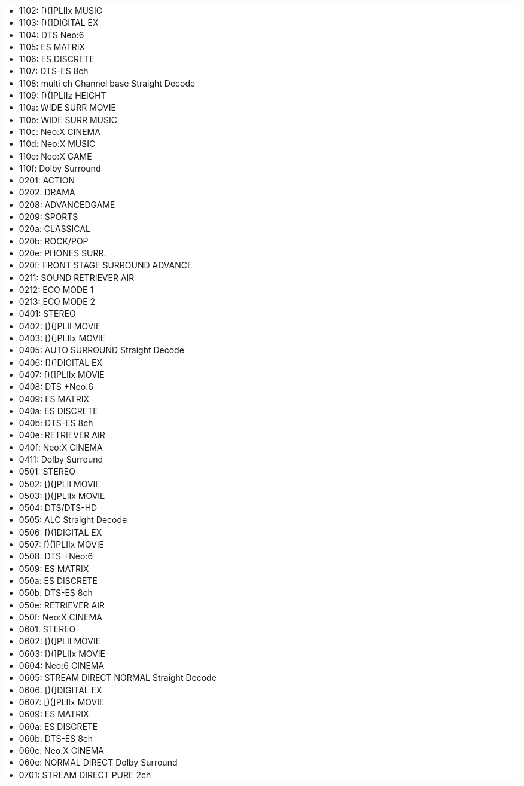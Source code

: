 * 1102: [)(]PLIIx MUSIC
* 1103: [)(]DIGITAL EX
* 1104: DTS Neo:6
* 1105: ES MATRIX
* 1106: ES DISCRETE
* 1107: DTS-ES 8ch
* 1108: multi ch Channel base Straight Decode
* 1109: [)(]PLIIz HEIGHT
* 110a: WIDE SURR MOVIE
* 110b: WIDE SURR MUSIC
* 110c: Neo:X CINEMA
* 110d: Neo:X MUSIC
* 110e: Neo:X GAME
* 110f: Dolby Surround
* 0201: ACTION
* 0202: DRAMA
* 0208: ADVANCEDGAME
* 0209: SPORTS
* 020a: CLASSICAL
* 020b: ROCK/POP
* 020e: PHONES SURR.
* 020f: FRONT STAGE SURROUND ADVANCE
* 0211: SOUND RETRIEVER AIR
* 0212: ECO MODE 1
* 0213: ECO MODE 2
* 0401: STEREO
* 0402: [)(]PLII MOVIE
* 0403: [)(]PLIIx MOVIE
* 0405: AUTO SURROUND Straight Decode
* 0406: [)(]DIGITAL EX
* 0407: [)(]PLIIx MOVIE
* 0408: DTS +Neo:6
* 0409: ES MATRIX
* 040a: ES DISCRETE
* 040b: DTS-ES 8ch
* 040e: RETRIEVER AIR
* 040f: Neo:X CINEMA
* 0411: Dolby Surround
* 0501: STEREO
* 0502: [)(]PLII MOVIE
* 0503: [)(]PLIIx MOVIE
* 0504: DTS/DTS-HD
* 0505: ALC Straight Decode
* 0506: [)(]DIGITAL EX
* 0507: [)(]PLIIx MOVIE
* 0508: DTS +Neo:6
* 0509: ES MATRIX
* 050a: ES DISCRETE
* 050b: DTS-ES 8ch
* 050e: RETRIEVER AIR
* 050f: Neo:X CINEMA
* 0601: STEREO
* 0602: [)(]PLII MOVIE
* 0603: [)(]PLIIx MOVIE
* 0604: Neo:6 CINEMA
* 0605: STREAM DIRECT NORMAL Straight Decode
* 0606: [)(]DIGITAL EX
* 0607: [)(]PLIIx MOVIE
* 0609: ES MATRIX
* 060a: ES DISCRETE
* 060b: DTS-ES 8ch
* 060c: Neo:X CINEMA
* 060e: NORMAL DIRECT Dolby Surround
* 0701: STREAM DIRECT PURE 2ch